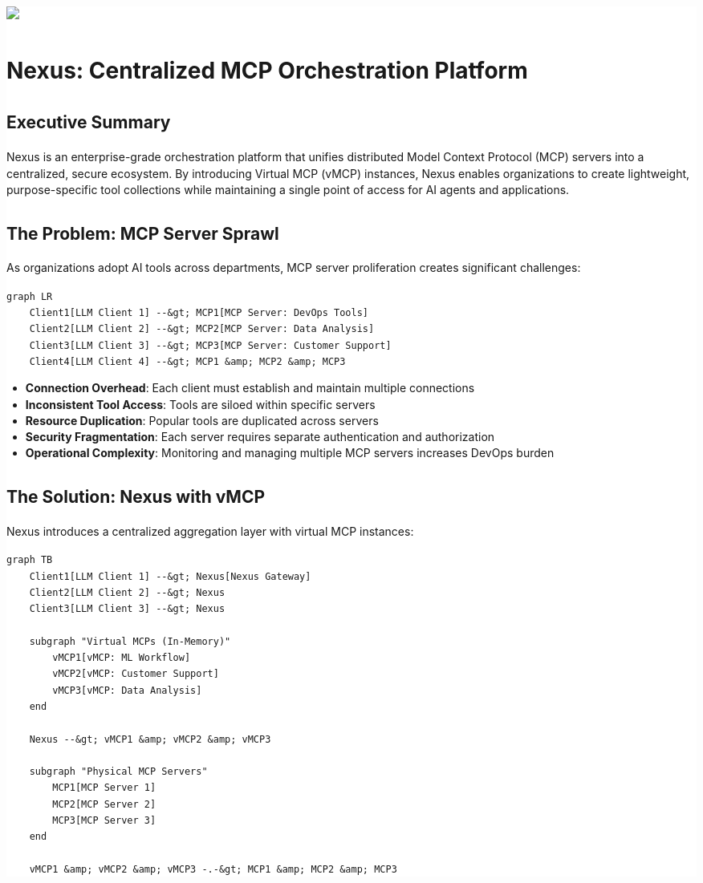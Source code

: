 <img src="https://r2cdn.perplexity.ai/pplx-full-logo-primary-dark%402x.png" class="logo" width="120"/>

# Nexus: Centralized MCP Orchestration Platform

## Executive Summary

Nexus is an enterprise-grade orchestration platform that unifies distributed Model Context Protocol (MCP) servers into a centralized, secure ecosystem. By introducing Virtual MCP (vMCP) instances, Nexus enables organizations to create lightweight, purpose-specific tool collections while maintaining a single point of access for AI agents and applications.

## The Problem: MCP Server Sprawl

As organizations adopt AI tools across departments, MCP server proliferation creates significant challenges:

```mermaid
graph LR
    Client1[LLM Client 1] --&gt; MCP1[MCP Server: DevOps Tools]
    Client2[LLM Client 2] --&gt; MCP2[MCP Server: Data Analysis]
    Client3[LLM Client 3] --&gt; MCP3[MCP Server: Customer Support]
    Client4[LLM Client 4] --&gt; MCP1 &amp; MCP2 &amp; MCP3
```

- **Connection Overhead**: Each client must establish and maintain multiple connections
- **Inconsistent Tool Access**: Tools are siloed within specific servers
- **Resource Duplication**: Popular tools are duplicated across servers
- **Security Fragmentation**: Each server requires separate authentication and authorization
- **Operational Complexity**: Monitoring and managing multiple MCP servers increases DevOps burden


## The Solution: Nexus with vMCP

Nexus introduces a centralized aggregation layer with virtual MCP instances:

```mermaid
graph TB
    Client1[LLM Client 1] --&gt; Nexus[Nexus Gateway]
    Client2[LLM Client 2] --&gt; Nexus
    Client3[LLM Client 3] --&gt; Nexus
    
    subgraph "Virtual MCPs (In-Memory)"
        vMCP1[vMCP: ML Workflow]
        vMCP2[vMCP: Customer Support]
        vMCP3[vMCP: Data Analysis]
    end
    
    Nexus --&gt; vMCP1 &amp; vMCP2 &amp; vMCP3
    
    subgraph "Physical MCP Servers"
        MCP1[MCP Server 1]
        MCP2[MCP Server 2]
        MCP3[MCP Server 3]
    end
    
    vMCP1 &amp; vMCP2 &amp; vMCP3 -.-&gt; MCP1 &amp; MCP2 &amp; MCP3
```
